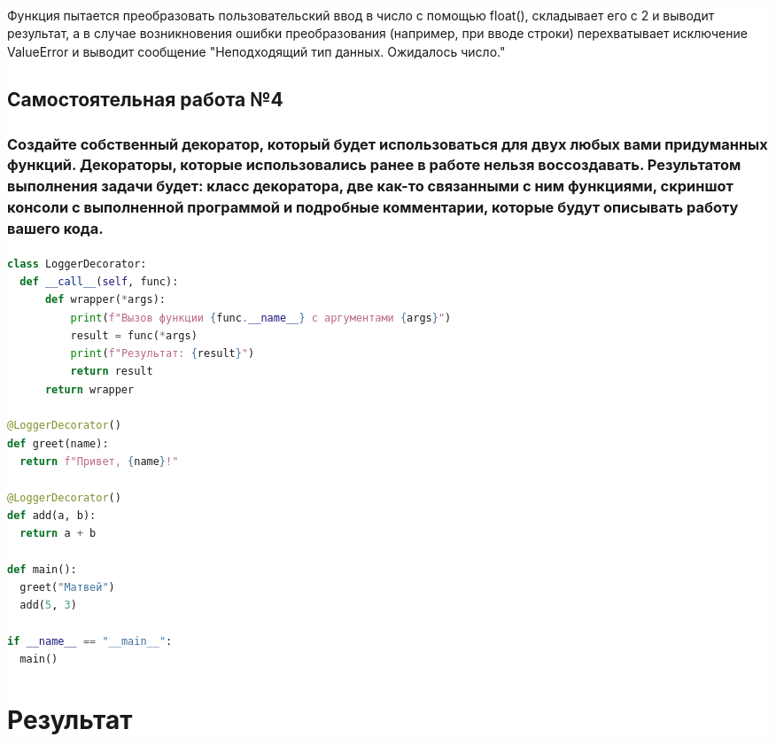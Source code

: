 Функция пытается преобразовать пользовательский ввод в число с помощью float(), складывает его с 2 и выводит результат, а в случае возникновения ошибки преобразования (например, при вводе строки) перехватывает исключение ValueError и выводит сообщение "Неподходящий тип данных. Ожидалось число."



   ## Самостоятельная работа №4
  
  ### Создайте собственный декоратор, который будет использоваться для двух любых вами придуманных функций. Декораторы, которые использовались ранее в работе нельзя воссоздавать. Результатом выполнения задачи будет: класс декоратора, две как-то связанными с ним функциями, скриншот консоли с выполненной программой и подробные комментарии, которые будут описывать работу вашего кода.
  ```python
class LoggerDecorator:
    def __call__(self, func):
        def wrapper(*args):
            print(f"Вызов функции {func.__name__} с аргументами {args}")
            result = func(*args)
            print(f"Результат: {result}")
            return result
        return wrapper

@LoggerDecorator()
def greet(name):
    return f"Привет, {name}!"

@LoggerDecorator()
def add(a, b):
    return a + b

def main():
    greet("Матвей")
    add(5, 3)

if __name__ == "__main__":
    main()
  ```
  # Результат
